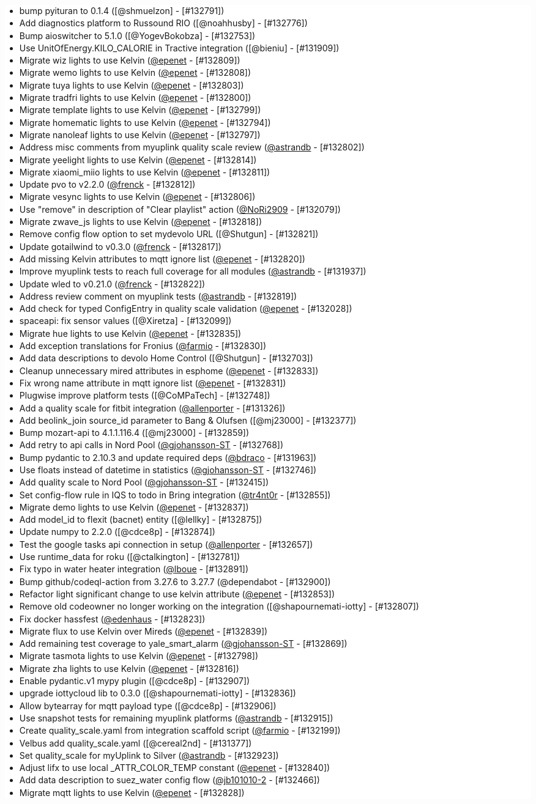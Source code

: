- bump pyituran to 0.1.4 ([@shmuelzon] - [#132791])
- Add diagnostics platform to Russound RIO ([@noahhusby] - [#132776])
- Bump aioswitcher to 5.1.0 ([@YogevBokobza] - [#132753])
- Use UnitOfEnergy.KILO_CALORIE in Tractive integration ([@bieniu] - [#131909])
- Migrate wiz lights to use Kelvin ([@epenet] - [#132809])
- Migrate wemo lights to use Kelvin ([@epenet] - [#132808])
- Migrate tuya lights to use Kelvin ([@epenet] - [#132803])
- Migrate tradfri lights to use Kelvin ([@epenet] - [#132800])
- Migrate template lights to use Kelvin ([@epenet] - [#132799])
- Migrate homematic lights to use Kelvin ([@epenet] - [#132794])
- Migrate nanoleaf lights to use Kelvin ([@epenet] - [#132797])
- Address misc comments from myuplink quality scale review ([@astrandb] - [#132802])
- Migrate yeelight lights to use Kelvin ([@epenet] - [#132814])
- Migrate xiaomi_miio lights to use Kelvin ([@epenet] - [#132811])
- Update pvo to v2.2.0 ([@frenck] - [#132812])
- Migrate vesync lights to use Kelvin ([@epenet] - [#132806])
- Use "remove" in description of "Clear playlist" action ([@NoRi2909] - [#132079])
- Migrate zwave_js lights to use Kelvin ([@epenet] - [#132818])
- Remove config flow option to set mydevolo URL ([@Shutgun] - [#132821])
- Update gotailwind to v0.3.0 ([@frenck] - [#132817])
- Add missing Kelvin attributes to mqtt ignore list ([@epenet] - [#132820])
- Improve myuplink tests to reach full coverage for all modules ([@astrandb] - [#131937])
- Update wled to v0.21.0 ([@frenck] - [#132822])
- Address review comment on myuplink tests ([@astrandb] - [#132819])
- Add check for typed ConfigEntry in quality scale validation ([@epenet] - [#132028])
- spaceapi: fix sensor values ([@Xiretza] - [#132099])
- Migrate hue lights to use Kelvin ([@epenet] - [#132835])
- Add exception translations for Fronius ([@farmio] - [#132830])
- Add data descriptions to devolo Home Control ([@Shutgun] - [#132703])
- Cleanup unnecessary mired attributes in esphome ([@epenet] - [#132833])
- Fix wrong name attribute in mqtt ignore list ([@epenet] - [#132831])
- Plugwise improve platform tests ([@CoMPaTech] - [#132748])
- Add a quality scale for fitbit integration ([@allenporter] - [#131326])
- Add beolink_join source_id parameter to Bang & Olufsen ([@mj23000] - [#132377])
- Bump mozart-api to 4.1.1.116.4 ([@mj23000] - [#132859])
- Add retry to api calls in Nord Pool ([@gjohansson-ST] - [#132768])
- Bump pydantic to 2.10.3 and update required deps ([@bdraco] - [#131963])
- Use floats instead of datetime in statistics ([@gjohansson-ST] - [#132746])
- Add quality scale to Nord Pool ([@gjohansson-ST] - [#132415])
- Set config-flow rule in IQS to todo in Bring integration ([@tr4nt0r] - [#132855])
- Migrate demo lights to use Kelvin ([@epenet] - [#132837])
- Add model_id to flexit (bacnet) entity ([@lellky] - [#132875])
- Update numpy to 2.2.0 ([@cdce8p] - [#132874])
- Test the google tasks api connection in setup ([@allenporter] - [#132657])
- Use runtime_data for roku ([@ctalkington] - [#132781])
- Fix typo in water heater integration ([@lboue] - [#132891])
- Bump github/codeql-action from 3.27.6 to 3.27.7 (@dependabot - [#132900])
- Refactor light significant change to use kelvin attribute ([@epenet] - [#132853])
- Remove old codeowner no longer working on the integration ([@shapournemati-iotty] - [#132807])
- Fix docker hassfest ([@edenhaus] - [#132823])
- Migrate flux to use Kelvin over Mireds ([@epenet] - [#132839])
- Add remaining test coverage to yale_smart_alarm ([@gjohansson-ST] - [#132869])
- Migrate tasmota lights to use Kelvin ([@epenet] - [#132798])
- Migrate zha lights to use Kelvin ([@epenet] - [#132816])
- Enable pydantic.v1 mypy plugin ([@cdce8p] - [#132907])
- upgrade iottycloud lib to 0.3.0 ([@shapournemati-iotty] - [#132836])
- Allow bytearray for mqtt payload type ([@cdce8p] - [#132906])
- Use snapshot tests for remaining myuplink platforms ([@astrandb] - [#132915])
- Create quality_scale.yaml from integration scaffold script ([@farmio] - [#132199])
- Velbus add quality_scale.yaml ([@cereal2nd] - [#131377])
- Set quality_scale for myUplink to Silver ([@astrandb] - [#132923])
- Adjust lifx to use local _ATTR_COLOR_TEMP constant ([@epenet] - [#132840])
- Add data description to suez_water config flow ([@jb101010-2] - [#132466])
- Migrate mqtt lights to use Kelvin ([@epenet] - [#132828])

[#134460]: https://github.com/home-assistant/core/pull/134460
[#134572]: https://github.com/home-assistant/core/pull/134572
[#134580]: https://github.com/home-assistant/core/pull/134580
[#134587]: https://github.com/home-assistant/core/pull/134587
[#134606]: https://github.com/home-assistant/core/pull/134606
[#134611]: https://github.com/home-assistant/core/pull/134611
[#134628]: https://github.com/home-assistant/core/pull/134628
[#134645]: https://github.com/home-assistant/core/pull/134645
[#134647]: https://github.com/home-assistant/core/pull/134647
[#134651]: https://github.com/home-assistant/core/pull/134651
[#134652]: https://github.com/home-assistant/core/pull/134652
[#134658]: https://github.com/home-assistant/core/pull/134658
[#134661]: https://github.com/home-assistant/core/pull/134661
[#134663]: https://github.com/home-assistant/core/pull/134663
[#134676]: https://github.com/home-assistant/core/pull/134676
[#134684]: https://github.com/home-assistant/core/pull/134684
[#134709]: https://github.com/home-assistant/core/pull/134709
[#134726]: https://github.com/home-assistant/core/pull/134726
[#134730]: https://github.com/home-assistant/core/pull/134730
[#134746]: https://github.com/home-assistant/core/pull/134746
[#134750]: https://github.com/home-assistant/core/pull/134750
[#134753]: https://github.com/home-assistant/core/pull/134753
[#134764]: https://github.com/home-assistant/core/pull/134764
[#134769]: https://github.com/home-assistant/core/pull/134769
[#134775]: https://github.com/home-assistant/core/pull/134775
[#134792]: https://github.com/home-assistant/core/pull/134792
[#134798]: https://github.com/home-assistant/core/pull/134798
[#134813]: https://github.com/home-assistant/core/pull/134813
[#134829]: https://github.com/home-assistant/core/pull/134829
[#134833]: https://github.com/home-assistant/core/pull/134833
[#134845]: https://github.com/home-assistant/core/pull/134845
[#134846]: https://github.com/home-assistant/core/pull/134846
[#134854]: https://github.com/home-assistant/core/pull/134854
[#134865]: https://github.com/home-assistant/core/pull/134865
[#134871]: https://github.com/home-assistant/core/pull/134871
[#134876]: https://github.com/home-assistant/core/pull/134876
[#134889]: https://github.com/home-assistant/core/pull/134889
[#134890]: https://github.com/home-assistant/core/pull/134890
[#134893]: https://github.com/home-assistant/core/pull/134893
[#134897]: https://github.com/home-assistant/core/pull/134897
[#134902]: https://github.com/home-assistant/core/pull/134902
[#134905]: https://github.com/home-assistant/core/pull/134905
[#134908]: https://github.com/home-assistant/core/pull/134908
[#134922]: https://github.com/home-assistant/core/pull/134922
[#134927]: https://github.com/home-assistant/core/pull/134927
[#134933]: https://github.com/home-assistant/core/pull/134933
[@DCSBL]: https://github.com/DCSBL
[@Diegorro98]: https://github.com/Diegorro98
[@Djelibeybi]: https://github.com/Djelibeybi
[@Lash-L]: https://github.com/Lash-L
[@NoRi2909]: https://github.com/NoRi2909
[@RaHehl]: https://github.com/RaHehl
[@TheJulianJES]: https://github.com/TheJulianJES
[@ZephireNZ]: https://github.com/ZephireNZ
[@allenporter]: https://github.com/allenporter
[@arturpragacz]: https://github.com/arturpragacz
[@autinerd]: https://github.com/autinerd
[@bdraco]: https://github.com/bdraco
[@bramkragten]: https://github.com/bramkragten
[@dontinelli]: https://github.com/dontinelli
[@epenet]: https://github.com/epenet
[@frenck]: https://github.com/frenck
[@gjohansson-ST]: https://github.com/gjohansson-ST
[@jb101010-2]: https://github.com/jb101010-2
[@joostlek]: https://github.com/joostlek
[@klaasnicolaas]: https://github.com/klaasnicolaas
[@lboue]: https://github.com/lboue
[@ludeeus]: https://github.com/ludeeus
[@miaucl]: https://github.com/miaucl
[@mib1185]: https://github.com/mib1185
[@peteS-UK]: https://github.com/peteS-UK
[@rytilahti]: https://github.com/rytilahti
[@sdb9696]: https://github.com/sdb9696
[@squishykid]: https://github.com/squishykid
[@starkillerOG]: https://github.com/starkillerOG
[@tr4nt0r]: https://github.com/tr4nt0r
[#134782]: https://github.com/home-assistant/core/pull/134782
[#134961]: https://github.com/home-assistant/core/pull/134961
[#135008]: https://github.com/home-assistant/core/pull/135008
[#135026]: https://github.com/home-assistant/core/pull/135026
[#135035]: https://github.com/home-assistant/core/pull/135035
[#135039]: https://github.com/home-assistant/core/pull/135039
[#135045]: https://github.com/home-assistant/core/pull/135045
[#135062]: https://github.com/home-assistant/core/pull/135062
[#135065]: https://github.com/home-assistant/core/pull/135065
[#135080]: https://github.com/home-assistant/core/pull/135080
[#135154]: https://github.com/home-assistant/core/pull/135154
[#135235]: https://github.com/home-assistant/core/pull/135235
[@Quentame]: https://github.com/Quentame
[@Thomas55555]: https://github.com/Thomas55555
[@ZephireNZ]: https://github.com/ZephireNZ
[@bramkragten]: https://github.com/bramkragten
[@emontnemery]: https://github.com/emontnemery
[@frenck]: https://github.com/frenck
[@iMicknl]: https://github.com/iMicknl
[@jb101010-2]: https://github.com/jb101010-2
[@ludeeus]: https://github.com/ludeeus
[@miaucl]: https://github.com/miaucl
[@puddly]: https://github.com/puddly
[@starkillerOG]: https://github.com/starkillerOG
[#133563]: https://github.com/home-assistant/core/pull/133563
[#133984]: https://github.com/home-assistant/core/pull/133984
[#134271]: https://github.com/home-assistant/core/pull/134271
[#134343]: https://github.com/home-assistant/core/pull/134343
[#134943]: https://github.com/home-assistant/core/pull/134943
[#135085]: https://github.com/home-assistant/core/pull/135085
[#135262]: https://github.com/home-assistant/core/pull/135262
[#135313]: https://github.com/home-assistant/core/pull/135313
[#135381]: https://github.com/home-assistant/core/pull/135381
[#135446]: https://github.com/home-assistant/core/pull/135446
[#135451]: https://github.com/home-assistant/core/pull/135451
[#135468]: https://github.com/home-assistant/core/pull/135468
[#135482]: https://github.com/home-assistant/core/pull/135482
[#135499]: https://github.com/home-assistant/core/pull/135499
[#135533]: https://github.com/home-assistant/core/pull/135533
[#135580]: https://github.com/home-assistant/core/pull/135580
[#135590]: https://github.com/home-assistant/core/pull/135590
[#135616]: https://github.com/home-assistant/core/pull/135616
[#135621]: https://github.com/home-assistant/core/pull/135621
[#135673]: https://github.com/home-assistant/core/pull/135673
[#135739]: https://github.com/home-assistant/core/pull/135739
[#135866]: https://github.com/home-assistant/core/pull/135866
[#135867]: https://github.com/home-assistant/core/pull/135867
[#135892]: https://github.com/home-assistant/core/pull/135892
[#135898]: https://github.com/home-assistant/core/pull/135898
[#135920]: https://github.com/home-assistant/core/pull/135920
[#135923]: https://github.com/home-assistant/core/pull/135923
[#135941]: https://github.com/home-assistant/core/pull/135941
[#135945]: https://github.com/home-assistant/core/pull/135945
[#135956]: https://github.com/home-assistant/core/pull/135956
[#135987]: https://github.com/home-assistant/core/pull/135987
[#135994]: https://github.com/home-assistant/core/pull/135994
[#136014]: https://github.com/home-assistant/core/pull/136014
[#136017]: https://github.com/home-assistant/core/pull/136017
[#136022]: https://github.com/home-assistant/core/pull/136022
[#136072]: https://github.com/home-assistant/core/pull/136072
[#136073]: https://github.com/home-assistant/core/pull/136073
[#136080]: https://github.com/home-assistant/core/pull/136080
[@Bre77]: https://github.com/Bre77
[@KJonline]: https://github.com/KJonline
[@NoRi2909]: https://github.com/NoRi2909
[@Noltari]: https://github.com/Noltari
[@Quentame]: https://github.com/Quentame
[@RaHehl]: https://github.com/RaHehl
[@RenierM26]: https://github.com/RenierM26
[@SeraphicRav]: https://github.com/SeraphicRav
[@VandeurenGlenn]: https://github.com/VandeurenGlenn
[@adam-the-hero]: https://github.com/adam-the-hero
[@arturpragacz]: https://github.com/arturpragacz
[@bdraco]: https://github.com/bdraco
[@bramkragten]: https://github.com/bramkragten
[@chamberlain2007]: https://github.com/chamberlain2007
[@cottsay]: https://github.com/cottsay
[@dcmeglio]: https://github.com/dcmeglio
[@edenhaus]: https://github.com/edenhaus
[@elupus]: https://github.com/elupus
[@emontnemery]: https://github.com/emontnemery
[@epenet]: https://github.com/epenet
[@farmio]: https://github.com/farmio
[@frenck]: https://github.com/frenck
[@gwww]: https://github.com/gwww
[@iMicknl]: https://github.com/iMicknl
[@jbouwh]: https://github.com/jbouwh
[@joostlek]: https://github.com/joostlek
[@kgraefe]: https://github.com/kgraefe
[@synesthesiam]: https://github.com/synesthesiam
[#136050]: https://github.com/home-assistant/core/pull/136050
[#136122]: https://github.com/home-assistant/core/pull/136122
[#136227]: https://github.com/home-assistant/core/pull/136227
[#136263]: https://github.com/home-assistant/core/pull/136263
[#136272]: https://github.com/home-assistant/core/pull/136272
[#136297]: https://github.com/home-assistant/core/pull/136297
[#136329]: https://github.com/home-assistant/core/pull/136329
[#136333]: https://github.com/home-assistant/core/pull/136333
[#136339]: https://github.com/home-assistant/core/pull/136339
[#136348]: https://github.com/home-assistant/core/pull/136348
[#136350]: https://github.com/home-assistant/core/pull/136350
[#136366]: https://github.com/home-assistant/core/pull/136366
[@Makrit]: https://github.com/Makrit
[@astrandb]: https://github.com/astrandb
[@bramkragten]: https://github.com/bramkragten
[@crug80]: https://github.com/crug80
[@frenck]: https://github.com/frenck
[@gjohansson-ST]: https://github.com/gjohansson-ST
[@joostlek]: https://github.com/joostlek
[@klaasnicolaas]: https://github.com/klaasnicolaas
[@mattdoran]: https://github.com/mattdoran
[@piitaya]: https://github.com/piitaya
[@silamon]: https://github.com/silamon
[@yuxincs]: https://github.com/yuxincs
[#115483]: https://github.com/home-assistant/core/pull/115483
[#117355]: https://github.com/home-assistant/core/pull/117355
[#121371]: https://github.com/home-assistant/core/pull/121371
[#122563]: https://github.com/home-assistant/core/pull/122563
[#124499]: https://github.com/home-assistant/core/pull/124499
[#126353]: https://github.com/home-assistant/core/pull/126353
[#126757]: https://github.com/home-assistant/core/pull/126757
[#128929]: https://github.com/home-assistant/core/pull/128929
[#128965]: https://github.com/home-assistant/core/pull/128965
[#129067]: https://github.com/home-assistant/core/pull/129067
[#129106]: https://github.com/home-assistant/core/pull/129106